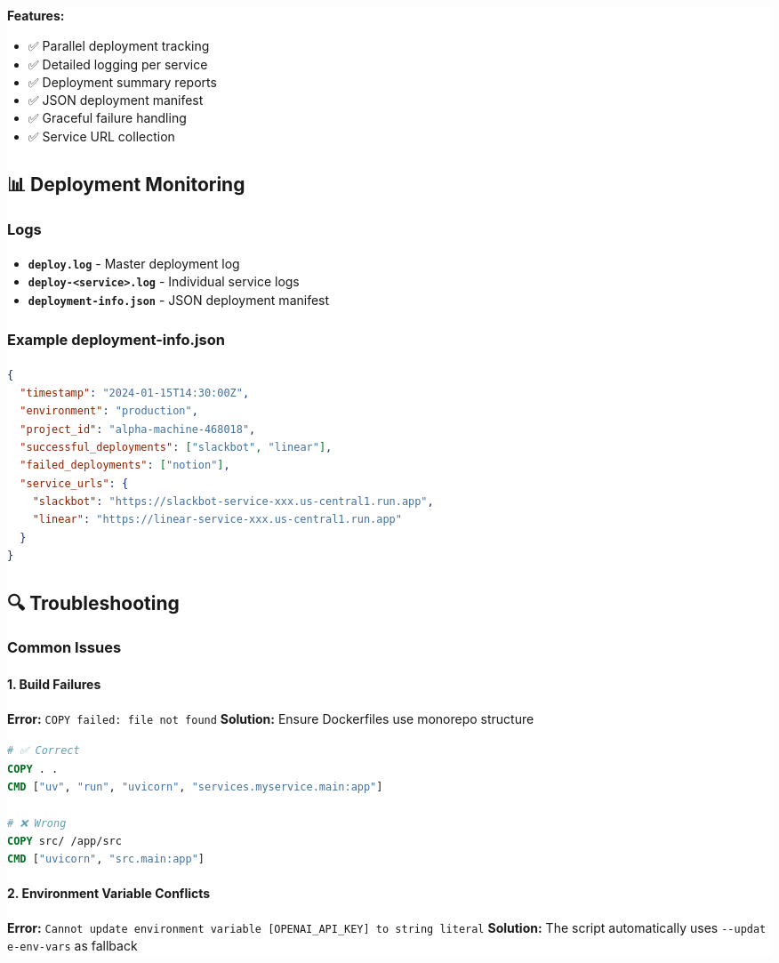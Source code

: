 **Features:**
- ✅ Parallel deployment tracking
- ✅ Detailed logging per service
- ✅ Deployment summary reports
- ✅ JSON deployment manifest
- ✅ Graceful failure handling
- ✅ Service URL collection

## 📊 Deployment Monitoring

### Logs
- **`deploy.log`** - Master deployment log
- **`deploy-<service>.log`** - Individual service logs
- **`deployment-info.json`** - JSON deployment manifest

### Example deployment-info.json
```json
{
  "timestamp": "2024-01-15T14:30:00Z",
  "environment": "production",
  "project_id": "alpha-machine-468018",
  "successful_deployments": ["slackbot", "linear"],
  "failed_deployments": ["notion"],
  "service_urls": {
    "slackbot": "https://slackbot-service-xxx.us-central1.run.app",
    "linear": "https://linear-service-xxx.us-central1.run.app"
  }
}
```

## 🔍 Troubleshooting

### Common Issues

#### 1. Build Failures
**Error:** `COPY failed: file not found`
**Solution:** Ensure Dockerfiles use monorepo structure
```dockerfile
# ✅ Correct
COPY . .
CMD ["uv", "run", "uvicorn", "services.myservice.main:app"]

# ❌ Wrong
COPY src/ /app/src
CMD ["uvicorn", "src.main:app"]
```

#### 2. Environment Variable Conflicts
**Error:** `Cannot update environment variable [OPENAI_API_KEY] to string literal`
**Solution:** The script automatically uses `--update-env-vars` as fallback
